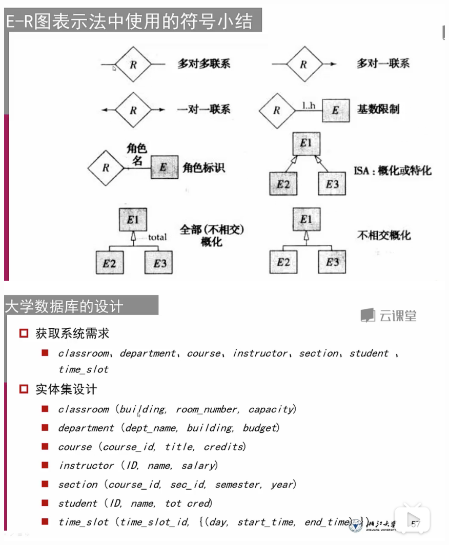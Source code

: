![image-20200510013505565](./面试img/image-20200510013505565.png)

![image-20200510012410090](./面试img/image-20200510012410090.png)
